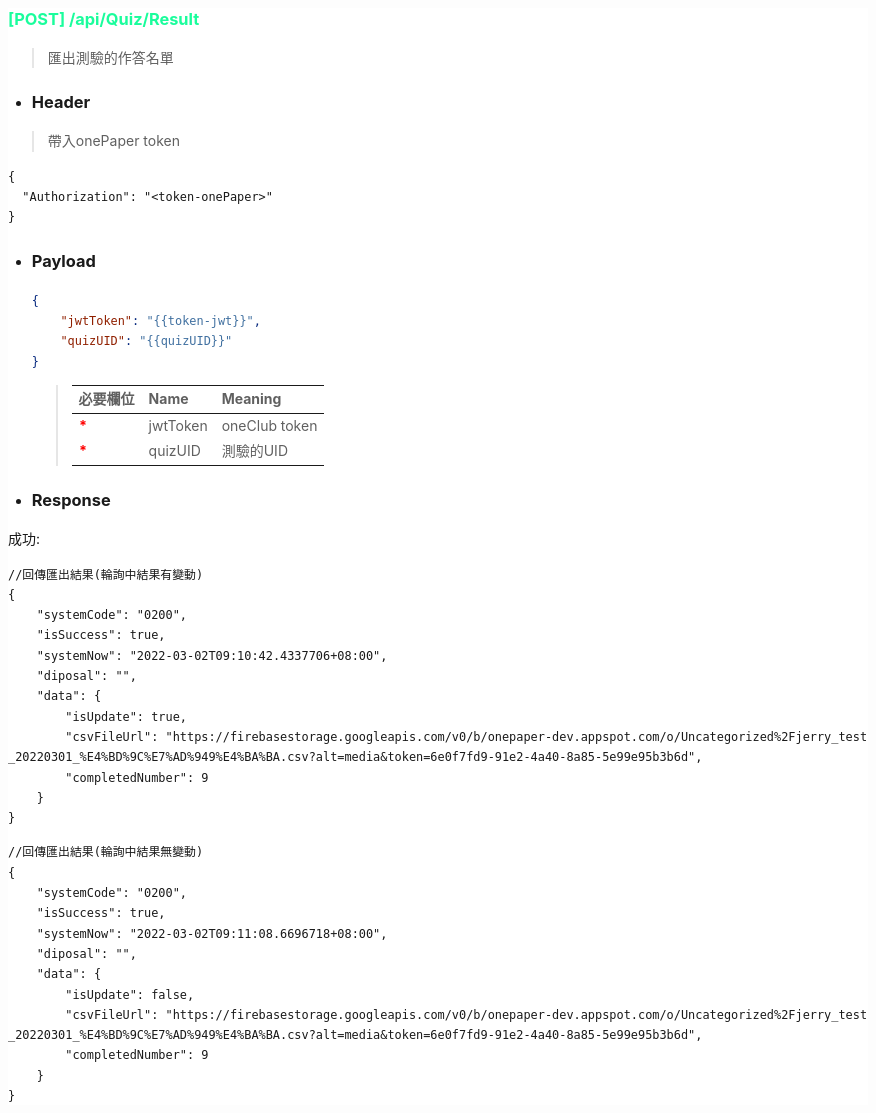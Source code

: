 ### **<font color=#1AFD9C>[POST] /api/Quiz/Result </font>**

> 匯出測驗的作答名單

* ### Header

> 帶入onePaper token

```
{
  "Authorization": "<token-onePaper>"
}
```

* ### Payload

  ```json
  {
      "jwtToken": "{{token-jwt}}",
      "quizUID": "{{quizUID}}"
  }
  ```

  >| 必要欄位                            | Name     | Meaning       |
  >| ----------------------------------- | -------- | ------------- |
  >| <b><font color=#FF0000>*</font></b> | jwtToken | oneClub token |
  >| <b><font color=#FF0000>*</font></b> | quizUID  | 測驗的UID     |

* ### Response

成功:

```
//回傳匯出結果(輪詢中結果有變動)
{
    "systemCode": "0200",
    "isSuccess": true,
    "systemNow": "2022-03-02T09:10:42.4337706+08:00",
    "diposal": "",
    "data": {
        "isUpdate": true,
        "csvFileUrl": "https://firebasestorage.googleapis.com/v0/b/onepaper-dev.appspot.com/o/Uncategorized%2Fjerry_test_20220301_%E4%BD%9C%E7%AD%949%E4%BA%BA.csv?alt=media&token=6e0f7fd9-91e2-4a40-8a85-5e99e95b3b6d",
        "completedNumber": 9
    }
}
```

```
//回傳匯出結果(輪詢中結果無變動)
{
    "systemCode": "0200",
    "isSuccess": true,
    "systemNow": "2022-03-02T09:11:08.6696718+08:00",
    "diposal": "",
    "data": {
        "isUpdate": false,
        "csvFileUrl": "https://firebasestorage.googleapis.com/v0/b/onepaper-dev.appspot.com/o/Uncategorized%2Fjerry_test_20220301_%E4%BD%9C%E7%AD%949%E4%BA%BA.csv?alt=media&token=6e0f7fd9-91e2-4a40-8a85-5e99e95b3b6d",
        "completedNumber": 9
    }
}
```
